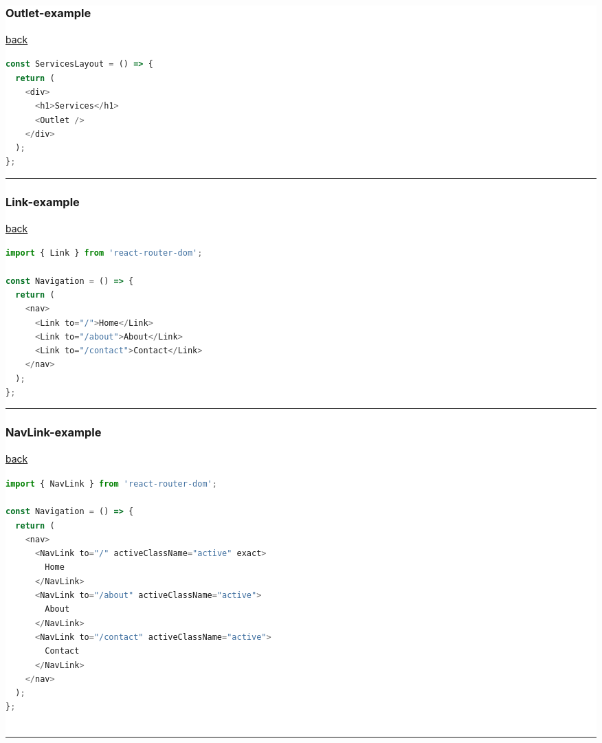   
### Outlet-example

 [back](#4---outlet)
 
```js
const ServicesLayout = () => {
  return (
    <div>
      <h1>Services</h1>
      <Outlet />
    </div>
  );
};
```
  
---
  
### Link-example
 
[back](#5---link-navLink)
  
```js
import { Link } from 'react-router-dom';

const Navigation = () => {
  return (
    <nav>
      <Link to="/">Home</Link>
      <Link to="/about">About</Link>
      <Link to="/contact">Contact</Link>
    </nav>
  );
};
```
---
  
### NavLink-example
  
[back](#5---link-navLink)
 
```js
import { NavLink } from 'react-router-dom';

const Navigation = () => {
  return (
    <nav>
      <NavLink to="/" activeClassName="active" exact>
        Home
      </NavLink>
      <NavLink to="/about" activeClassName="active">
        About
      </NavLink>
      <NavLink to="/contact" activeClassName="active">
        Contact
      </NavLink>
    </nav>
  );
};
  
```
  
---